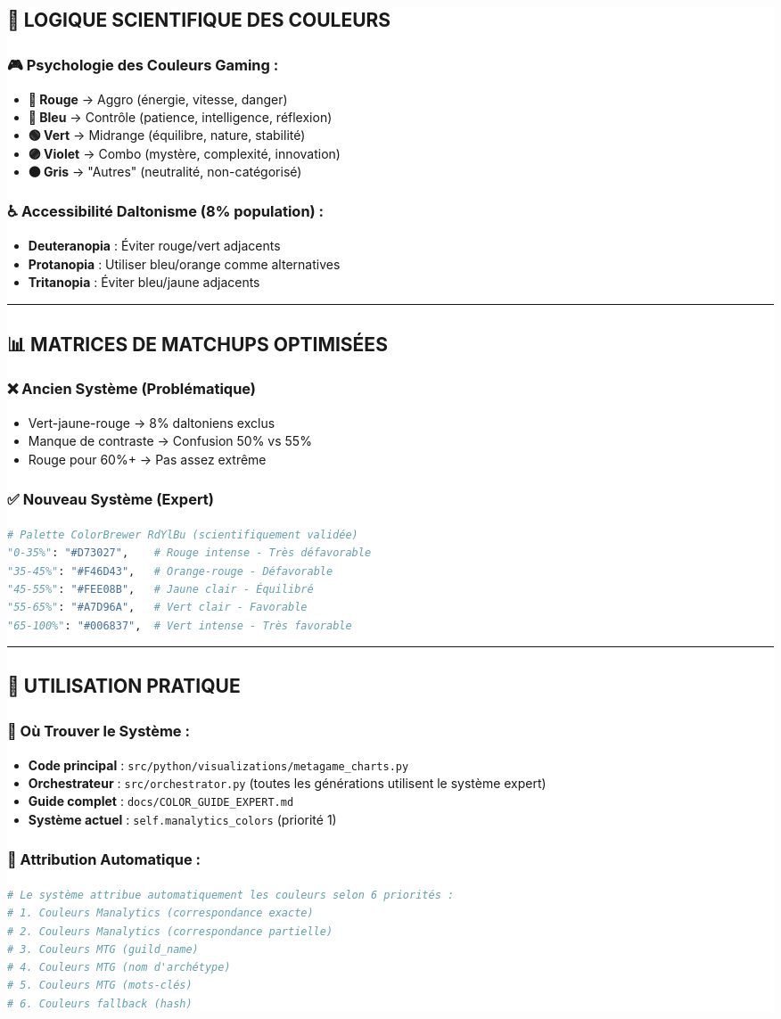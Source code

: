 
## 🧠 **LOGIQUE SCIENTIFIQUE DES COULEURS**

### **🎮 Psychologie des Couleurs Gaming :**
- **🔴 Rouge** → Aggro (énergie, vitesse, danger)
- **🔵 Bleu** → Contrôle (patience, intelligence, réflexion)
- **🟢 Vert** → Midrange (équilibre, nature, stabilité)
- **🟣 Violet** → Combo (mystère, complexité, innovation)
- **⚫ Gris** → "Autres" (neutralité, non-catégorisé)

### **♿ Accessibilité Daltonisme (8% population) :**
- **Deuteranopia** : Éviter rouge/vert adjacents
- **Protanopia** : Utiliser bleu/orange comme alternatives
- **Tritanopia** : Éviter bleu/jaune adjacents

---

## 📊 **MATRICES DE MATCHUPS OPTIMISÉES**

### **❌ Ancien Système (Problématique)**
- Vert-jaune-rouge → 8% daltoniens exclus
- Manque de contraste → Confusion 50% vs 55%
- Rouge pour 60%+ → Pas assez extrême

### **✅ Nouveau Système (Expert)**
```python
# Palette ColorBrewer RdYlBu (scientifiquement validée)
"0-35%": "#D73027",    # Rouge intense - Très défavorable
"35-45%": "#F46D43",   # Orange-rouge - Défavorable
"45-55%": "#FEE08B",   # Jaune clair - Équilibré
"55-65%": "#A7D96A",   # Vert clair - Favorable
"65-100%": "#006837",  # Vert intense - Très favorable
```

---

## 🔧 **UTILISATION PRATIQUE**

### **📍 Où Trouver le Système :**
- **Code principal** : `src/python/visualizations/metagame_charts.py`
- **Orchestrateur** : `src/orchestrator.py` (toutes les générations utilisent le système expert)
- **Guide complet** : `docs/COLOR_GUIDE_EXPERT.md`
- **Système actuel** : `self.manalytics_colors` (priorité 1)

### **🎯 Attribution Automatique :**
```python
# Le système attribue automatiquement les couleurs selon 6 priorités :
# 1. Couleurs Manalytics (correspondance exacte)
# 2. Couleurs Manalytics (correspondance partielle)
# 3. Couleurs MTG (guild_name)
# 4. Couleurs MTG (nom d'archétype)
# 5. Couleurs MTG (mots-clés)
# 6. Couleurs fallback (hash)
```
